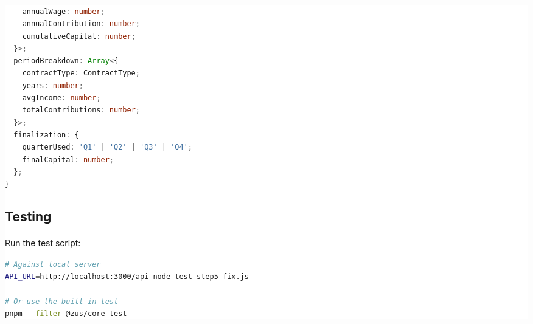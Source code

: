 ```typescript
    annualWage: number;
    annualContribution: number;
    cumulativeCapital: number;
  }>;
  periodBreakdown: Array<{
    contractType: ContractType;
    years: number;
    avgIncome: number;
    totalContributions: number;
  }>;
  finalization: {
    quarterUsed: 'Q1' | 'Q2' | 'Q3' | 'Q4';
    finalCapital: number;
  };
}
```

## Testing

Run the test script:
```bash
# Against local server
API_URL=http://localhost:3000/api node test-step5-fix.js

# Or use the built-in test
pnpm --filter @zus/core test
```
